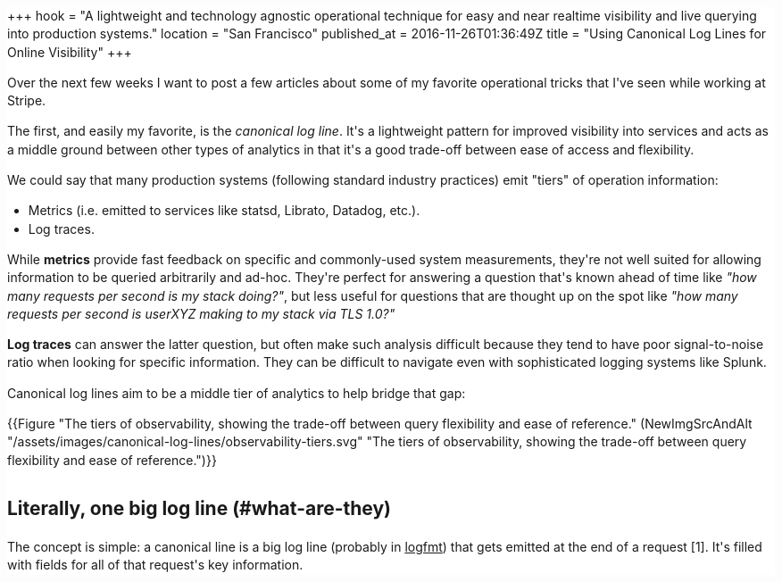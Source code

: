 +++
hook = "A lightweight and technology agnostic operational technique for easy and near realtime visibility and live querying into production systems."
location = "San Francisco"
published_at = 2016-11-26T01:36:49Z
title = "Using Canonical Log Lines for Online Visibility"
+++

Over the next few weeks I want to post a few articles about
some of my favorite operational tricks that I've seen while
working at Stripe.

The first, and easily my favorite, is the _canonical log
line_. It's a lightweight pattern for improved visibility
into services and acts as a middle ground between other
types of analytics in that it's a good trade-off between
ease of access and flexibility.

We could say that many production systems (following
standard industry practices) emit "tiers" of operation
information:

* Metrics (i.e. emitted to services like statsd, Librato,
  Datadog, etc.).
* Log traces.

While **metrics** provide fast feedback on specific and
commonly-used system measurements, they're not well suited
for allowing information to be queried arbitrarily and
ad-hoc. They're perfect for answering a question that's
known ahead of time like _"how many requests per second is
my stack doing?"_, but less useful for questions that are
thought up on the spot like _"how many requests per second
is userXYZ making to my stack via TLS 1.0?"_

**Log traces** can answer the latter question, but often
make such analysis difficult because they tend to have poor
signal-to-noise ratio when looking for specific
information. They can be difficult to navigate even with
sophisticated logging systems like Splunk.

Canonical log lines aim to be a middle tier of analytics to
help bridge that gap:

{{Figure "The tiers of observability, showing the trade-off between query flexibility and ease of reference." (NewImgSrcAndAlt "/assets/images/canonical-log-lines/observability-tiers.svg" "The tiers of observability, showing the trade-off between query flexibility and ease of reference.")}}

## Literally, one big log line (#what-are-they)

The concept is simple: a canonical line is a big log line
(probably in [logfmt](/logfmt)\) that gets emitted at the
end of a request [1]. It's filled with fields for all of
that request's key information.


[upgrading-tls]: https://stripe.com/blog/upgrading-tls